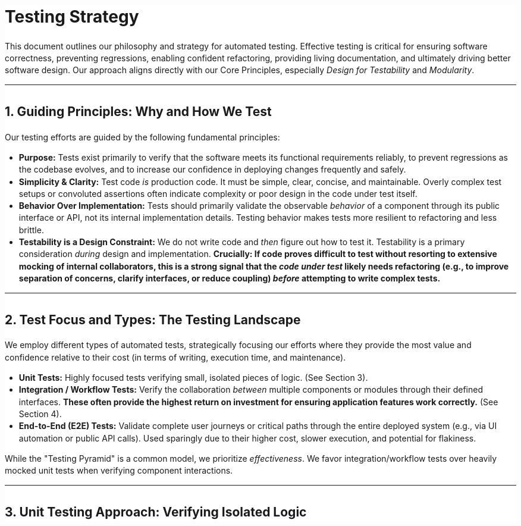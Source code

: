 # Testing Strategy

This document outlines our philosophy and strategy for automated testing. Effective testing is critical for ensuring software correctness, preventing regressions, enabling confident refactoring, providing living documentation, and ultimately driving better software design. Our approach aligns directly with our Core Principles, especially *Design for Testability* and *Modularity*.

---

## 1. Guiding Principles: Why and How We Test

Our testing efforts are guided by the following fundamental principles:

* **Purpose:** Tests exist primarily to verify that the software meets its functional requirements reliably, to prevent regressions as the codebase evolves, and to increase our confidence in deploying changes frequently and safely.
* **Simplicity & Clarity:** Test code *is* production code. It must be simple, clear, concise, and maintainable. Overly complex test setups or convoluted assertions often indicate complexity or poor design in the code under test itself.
* **Behavior Over Implementation:** Tests should primarily validate the observable *behavior* of a component through its public interface or API, not its internal implementation details. Testing behavior makes tests more resilient to refactoring and less brittle.
* **Testability is a Design Constraint:** We do not write code and *then* figure out how to test it. Testability is a primary consideration *during* design and implementation. **Crucially: If code proves difficult to test without resorting to extensive mocking of internal collaborators, this is a strong signal that the *code under test* likely needs refactoring (e.g., to improve separation of concerns, clarify interfaces, or reduce coupling) *before* attempting to write complex tests.**

---

## 2. Test Focus and Types: The Testing Landscape

We employ different types of automated tests, strategically focusing our efforts where they provide the most value and confidence relative to their cost (in terms of writing, execution time, and maintenance).

* **Unit Tests:** Highly focused tests verifying small, isolated pieces of logic. (See Section 3).
* **Integration / Workflow Tests:** Verify the collaboration *between* multiple components or modules through their defined interfaces. **These often provide the highest return on investment for ensuring application features work correctly.** (See Section 4).
* **End-to-End (E2E) Tests:** Validate complete user journeys or critical paths through the entire deployed system (e.g., via UI automation or public API calls). Used sparingly due to their higher cost, slower execution, and potential for flakiness.

While the "Testing Pyramid" is a common model, we prioritize *effectiveness*. We favor integration/workflow tests over heavily mocked unit tests when verifying component interactions.

---

## 3. Unit Testing Approach: Verifying Isolated Logic
